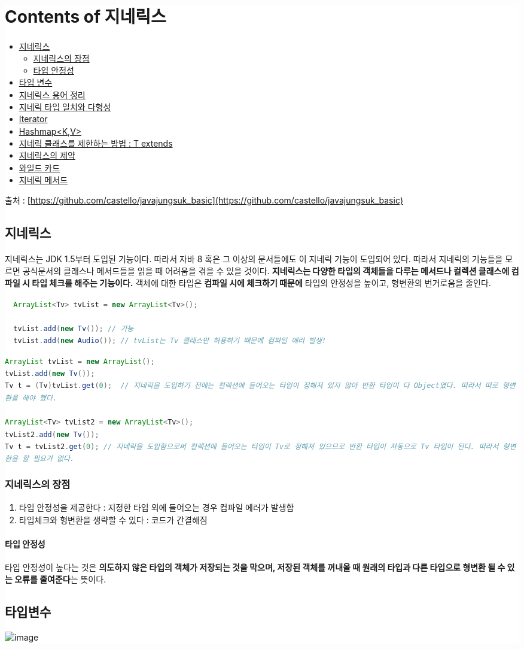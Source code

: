 # Contents of 지네릭스
- [지네릭스](#지네릭스)
  - [지네릭스의 장점](#지네릭스의-장점)
  - [타입 안정성](#타입-안정성)
- [타입 변수](#타입-변수)
- [지네릭스 용어 정리](#지네릭스-용어-정리)
- [지네릭 타입 일치와 다형성](#지네릭-타입-일치와-다형성)
- [Iterator<E>](#Iterator<E>)
- [Hashmap<K,V>](#Hashmap<K,V>)
- [지네릭 클래스를 제한하는 방법 : T extends ](#지네릭-클래스를-제한하는-방법)
- [지네릭스의 제약](#지네릭스의의-제약)
- [와일드 카드](#와일드-카드)
- [지네릭 메서드](#지네릭-메서드)
  



출처 : [https://github.com/castello/javajungsuk_basic](https://github.com/castello/javajungsuk_basic)

## 지네릭스
지네릭스는 JDK 1.5부터 도입된 기능이다. 따라서 자바 8 혹은 그 이상의 문서들에도 이 지네릭 기능이 도입되어 있다. 따라서 지네릭의 기능들을 모르면
공식문서의 클래스나 메서드들을 읽을 때 어려움을 겪을 수 있을 것이다. **지네릭스는 다양한 타입의 객체들을 다루는 메서드나 컬렉션 클래스에 컴파일 시 타입 체크를 해주는 기능이다.**
객체에 대한 타입은 **컴파일 시에 체크하기 때문에** 타입의 안정성을 높이고, 형변환의 번거로움을 줄인다.

```java
  ArrayList<Tv> tvList = new ArrayList<Tv>();

  tvList.add(new Tv()); // 가능
  tvList.add(new Audio()); // tvList는 Tv 클래스만 허용하기 때문에 컴파일 에러 발생!
```
```java
ArrayList tvList = new ArrayList();
tvList.add(new Tv());
Tv t = (Tv)tvList.get(0);  // 지네릭을 도입하기 전에는 컬렉션에 들어오는 타입이 정해져 있지 않아 반환 타입이 다 Object였다. 따라서 따로 형변환을 해야 했다.

ArrayList<Tv> tvList2 = new ArrayList<Tv>();
tvList2.add(new Tv());
Tv t = tvList2.get(0); // 지네릭을 도입함으로써 컬렉션에 들어오는 타입이 Tv로 정해져 있으므로 반환 타입이 자동으로 Tv 타입이 된다. 따라서 형변환을 할 필요가 없다.
```
### 지네릭스의 장점
1. 타입 안정성을 제공한다 : 지정한 타입 외에 들어오는 경우 컴파일 에러가 발생함
2. 타입체크와 형변환을 생략할 수 있다 : 코드가 간결해짐

#### 타입 안정성
타입 안정성이 높다는 것은 **의도하지 않은 타입의 객체가 저장되는 것을 막으며, 저장된 객체를 꺼내올 때 원래의 타입과 다른 타입으로 형변환 될 수 있는 오류를 줄여준다**는 뜻이다.

## 타입변수
<img width="614" alt="image" src="https://github.com/whxogus215/JavaBookArchive/assets/70999462/374ed0b1-71f0-46c5-9d2f-e2a3be1fcdad">
